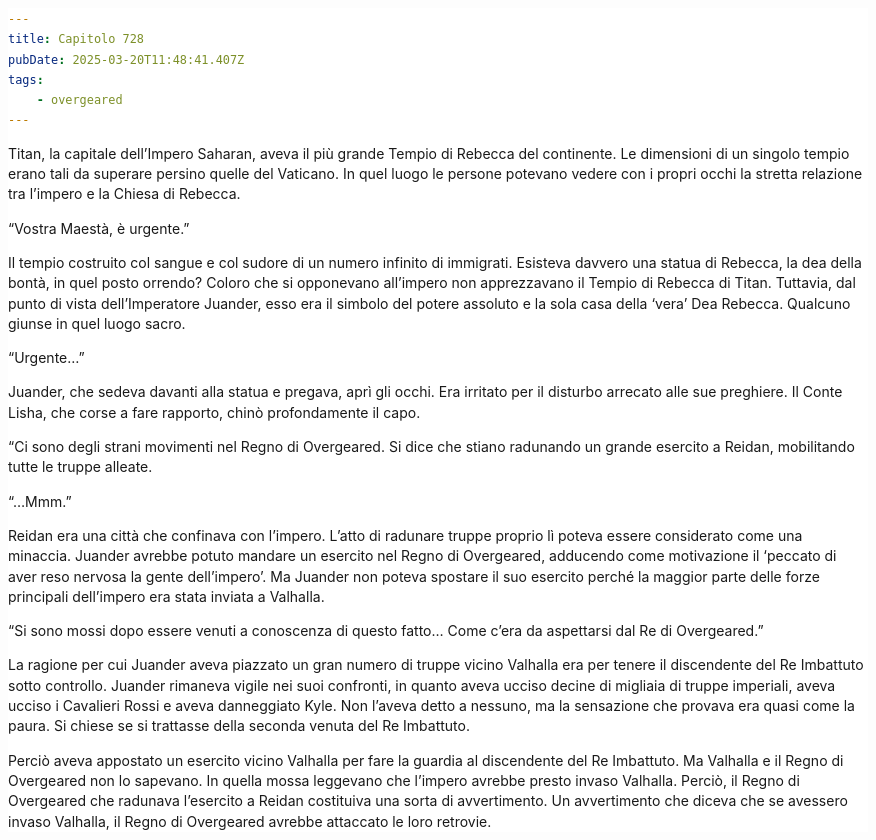 ```yaml
---
title: Capitolo 728
pubDate: 2025-03-20T11:48:41.407Z
tags:
    - overgeared
---
```



Titan, la capitale dell’Impero Saharan, aveva il più grande Tempio di Rebecca del continente. Le dimensioni di un singolo tempio erano tali da superare persino quelle del Vaticano. In quel luogo le persone potevano vedere con i propri occhi la stretta relazione tra l’impero e la Chiesa di Rebecca.


“Vostra Maestà, è urgente.”


Il tempio costruito col sangue e col sudore di un numero infinito di immigrati. Esisteva davvero una statua di Rebecca, la dea della bontà, in quel posto orrendo? Coloro che si opponevano all’impero non apprezzavano il Tempio di Rebecca di Titan. Tuttavia, dal punto di vista dell’Imperatore Juander, esso era il simbolo del potere assoluto e la sola casa della ‘vera’ Dea Rebecca. Qualcuno giunse in quel luogo sacro.


“Urgente…”


Juander, che sedeva davanti alla statua e pregava, aprì gli occhi. Era irritato per il disturbo arrecato alle sue preghiere. Il Conte Lisha, che corse a fare rapporto, chinò profondamente il capo.


“Ci sono degli strani movimenti nel Regno di Overgeared. Si dice che stiano radunando un grande esercito a Reidan, mobilitando tutte le truppe alleate.


“…Mmm.”


Reidan era una città che confinava con l’impero. L’atto di radunare truppe proprio lì poteva essere considerato come una minaccia. Juander avrebbe potuto mandare un esercito nel Regno di Overgeared, adducendo come motivazione il ‘peccato di aver reso nervosa la gente dell’impero’. Ma Juander non poteva spostare il suo esercito perché la maggior parte delle forze principali dell’impero era stata inviata a Valhalla.


“Si sono mossi dopo essere venuti a conoscenza di questo fatto… Come c’era da aspettarsi dal Re di Overgeared.”


La ragione per cui Juander aveva piazzato un gran numero di truppe vicino Valhalla era per tenere il discendente del Re Imbattuto sotto controllo. Juander rimaneva vigile nei suoi confronti, in quanto aveva ucciso decine di migliaia di truppe imperiali, aveva ucciso i Cavalieri Rossi e aveva danneggiato Kyle. Non l’aveva detto a nessuno, ma la sensazione che provava era quasi come la paura. Si chiese se si trattasse della seconda venuta del Re Imbattuto.


Perciò aveva appostato un esercito vicino Valhalla per fare la guardia al discendente del Re Imbattuto. Ma Valhalla e il Regno di Overgeared non lo sapevano. In quella mossa leggevano che l’impero avrebbe presto invaso Valhalla. Perciò, il Regno di Overgeared che radunava l’esercito a Reidan costituiva una sorta di avvertimento. Un avvertimento che diceva che se avessero invaso Valhalla, il Regno di Overgeared avrebbe attaccato le loro retrovie.

